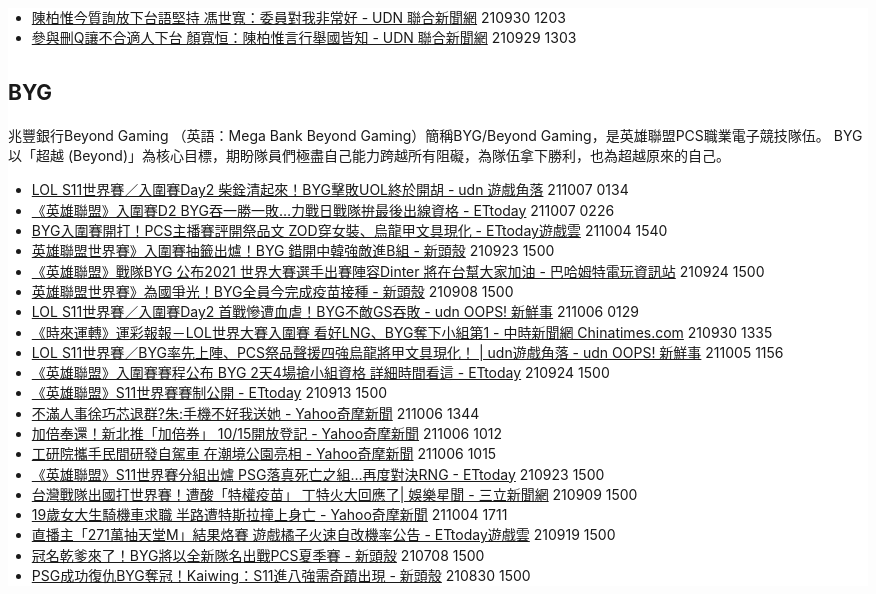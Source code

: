 - [陳柏惟今質詢放下台語堅持 馮世寬：委員對我非常好 - UDN 聯合新聞網](https://udn.com/news/story/6656/5782563 "陳柏惟今質詢放下台語堅持 馮世寬：委員對我非常好 - UDN 聯合新聞網") 210930 1203
- [參與刪Q讓不合適人下台 顏寬恒：陳柏惟言行舉國皆知 - UDN 聯合新聞網](https://udn.com/news/story/6656/5779929 "參與刪Q讓不合適人下台 顏寬恒：陳柏惟言行舉國皆知 - UDN 聯合新聞網") 210929 1303

## BYG

兆豐銀行Beyond Gaming （英語：Mega Bank Beyond Gaming）簡稱BYG/Beyond Gaming，是英雄聯盟PCS職業電子競技隊伍。
BYG以「超越 (Beyond)」為核心目標，期盼隊員們極盡自己能力跨越所有阻礙，為隊伍拿下勝利，也為超越原來的自己。
- [LOL S11世界賽／入圍賽Day2 柴銓清起來！BYG擊敗UOL終於開胡 - udn 遊戲角落](https://game.udn.com/game/story/122089/5798384 "LOL S11世界賽／入圍賽Day2 柴銓清起來！BYG擊敗UOL終於開胡 - udn 遊戲角落") 211007 0134
- [《英雄聯盟》入圍賽D2 BYG吞一勝一敗…力戰日戰隊拚最後出線資格 - ETtoday](https://game.ettoday.net/article/2095796.htm?redirect=1 "《英雄聯盟》入圍賽D2 BYG吞一勝一敗…力戰日戰隊拚最後出線資格 - ETtoday") 211007 0226
- [BYG入圍賽開打！PCS主播賽評開祭品文 ZOD穿女裝、烏龍甲文具現化 - ETtoday遊戲雲](https://game.ettoday.net/article/2093784.htm "BYG入圍賽開打！PCS主播賽評開祭品文 ZOD穿女裝、烏龍甲文具現化 - ETtoday遊戲雲") 211004 1540
- [英雄聯盟世界賽》入圍賽抽籤出爐！BYG 錯開中韓強敵進B組 - 新頭殼](https://newtalk.tw/news/view/2021-09-23/640062 "英雄聯盟世界賽》入圍賽抽籤出爐！BYG 錯開中韓強敵進B組 - 新頭殼") 210923 1500
- [《英雄聯盟》戰隊BYG 公布2021 世界大賽選手出賽陣容Dinter 將在台幫大家加油 - 巴哈姆特電玩資訊站](https://gnn.gamer.com.tw/detail.php?sn=221452 "《英雄聯盟》戰隊BYG 公布2021 世界大賽選手出賽陣容Dinter 將在台幫大家加油 - 巴哈姆特電玩資訊站") 210924 1500
- [英雄聯盟世界賽》為國爭光！BYG全員今完成疫苗接種 - 新頭殼](https://newtalk.tw/news/view/2021-09-08/633260 "英雄聯盟世界賽》為國爭光！BYG全員今完成疫苗接種 - 新頭殼") 210908 1500
- [LOL S11世界賽／入圍賽Day2 首戰慘遭血虐！BYG不敵GS吞敗 - udn OOPS! 新鮮事](https://game.udn.com/game/story/122089/5795756?form=udn_ch2_common3_cate "LOL S11世界賽／入圍賽Day2 首戰慘遭血虐！BYG不敵GS吞敗 - udn OOPS! 新鮮事") 211006 0129
- [《時來運轉》運彩報報－LOL世界大賽入圍賽 看好LNG、BYG奪下小組第1 - 中時新聞網 Chinatimes.com](https://www.chinatimes.com/realtimenews/20210930002837-260403 "《時來運轉》運彩報報－LOL世界大賽入圍賽 看好LNG、BYG奪下小組第1 - 中時新聞網 Chinatimes.com") 210930 1335
- [LOL S11世界賽／BYG率先上陣、PCS祭品聲援四強烏龍將甲文具現化！ | udn遊戲角落 - udn OOPS! 新鮮事](https://game.udn.com/game/story/122089/5793573?form=udn_ch2_common3_cate "LOL S11世界賽／BYG率先上陣、PCS祭品聲援四強烏龍將甲文具現化！ | udn遊戲角落 - udn OOPS! 新鮮事") 211005 1156
- [《英雄聯盟》入圍賽賽程公布 BYG 2天4場搶小組資格 詳細時間看這 - ETtoday](https://esports.ettoday.net/news/2087669 "《英雄聯盟》入圍賽賽程公布 BYG 2天4場搶小組資格 詳細時間看這 - ETtoday") 210924 1500
- [《英雄聯盟》S11世界賽賽制公開 - ETtoday](https://esports.ettoday.net/news/2081521 "《英雄聯盟》S11世界賽賽制公開 - ETtoday") 210913 1500
- [不滿人事徐巧芯退群?朱:手機不好我送她 - Yahoo奇摩新聞](https://tw.yahoo.com/tv/%E4%B8%8D%E6%BB%BF%E4%BA%BA%E4%BA%8B%E5%BE%90%E5%B7%A7%E8%8A%AF%E9%80%80%E7%BE%A4-%E6%9C%B1-%E6%89%8B%E6%A9%9F%E4%B8%8D%E5%A5%BD%E6%88%91%E9%80%81%E5%A5%B9-054434194.html "不滿人事徐巧芯退群?朱:手機不好我送她 - Yahoo奇摩新聞") 211006 1344
- [加倍奉還！新北推「加倍券」 10/15開放登記 - Yahoo奇摩新聞](https://tw.yahoo.com/tv/%E5%8A%A0%E5%80%8D%E5%A5%89%E9%82%84-%E6%96%B0%E5%8C%97%E6%8E%A8-%E5%8A%A0%E5%80%8D%E5%88%B8-10-15%E9%96%8B%E6%94%BE%E7%99%BB%E8%A8%98-021208119.html?chat=1 "加倍奉還！新北推「加倍券」 10/15開放登記 - Yahoo奇摩新聞") 211006 1012
- [工研院攜手民間研發自駕車 在潮境公園亮相 - Yahoo奇摩新聞](https://tw.yahoo.com/tv/%E5%B7%A5%E7%A0%94%E9%99%A2%E6%94%9C%E6%89%8B%E6%B0%91%E9%96%93%E7%A0%94%E7%99%BC%E8%87%AA%E9%A7%95%E8%BB%8A-%E5%9C%A8%E6%BD%AE%E5%A2%83%E5%85%AC%E5%9C%92%E4%BA%AE%E7%9B%B8-021502278.html?chat=1 "工研院攜手民間研發自駕車 在潮境公園亮相 - Yahoo奇摩新聞") 211006 1015
- [《英雄聯盟》S11世界賽分組出爐 PSG落真死亡之組…再度對決RNG - ETtoday](https://esports.ettoday.net/news/2085178 "《英雄聯盟》S11世界賽分組出爐 PSG落真死亡之組…再度對決RNG - ETtoday") 210923 1500
- [台灣戰隊出國打世界賽！遭酸「特權疫苗」 丁特火大回應了| 娛樂星聞 - 三立新聞網](https://www.setn.com/News.aspx?NewsID=995496 "台灣戰隊出國打世界賽！遭酸「特權疫苗」 丁特火大回應了| 娛樂星聞 - 三立新聞網") 210909 1500
- [19歲女大生騎機車求職 半路遭特斯拉撞上身亡 - Yahoo奇摩新聞](https://tw.yahoo.com/tv/19%E6%AD%B2%E5%A5%B3%E5%A4%A7%E7%94%9F%E9%A8%8E%E6%A9%9F%E8%BB%8A%E6%B1%82%E8%81%B7-%E5%8D%8A%E8%B7%AF%E9%81%AD%E7%89%B9%E6%96%AF%E6%8B%89%E6%92%9E%E4%B8%8A%E8%BA%AB%E4%BA%A1-091137859.html "19歲女大生騎機車求職 半路遭特斯拉撞上身亡 - Yahoo奇摩新聞") 211004 1711
- [直播主「271萬抽天堂M」結果烙賽 遊戲橘子火速自改機率公告 - ETtoday遊戲雲](https://game.ettoday.net/article/2082834.htm "直播主「271萬抽天堂M」結果烙賽 遊戲橘子火速自改機率公告 - ETtoday遊戲雲") 210919 1500
- [冠名乾爹來了！BYG將以全新隊名出戰PCS夏季賽 - 新頭殼](https://newtalk.tw/news/view/2021-07-08/600959 "冠名乾爹來了！BYG將以全新隊名出戰PCS夏季賽 - 新頭殼") 210708 1500
- [PSG成功復仇BYG奪冠！Kaiwing：S11進八強需奇蹟出現 - 新頭殼](https://newtalk.tw/news/view/2021-08-30/628355 "PSG成功復仇BYG奪冠！Kaiwing：S11進八強需奇蹟出現 - 新頭殼") 210830 1500
